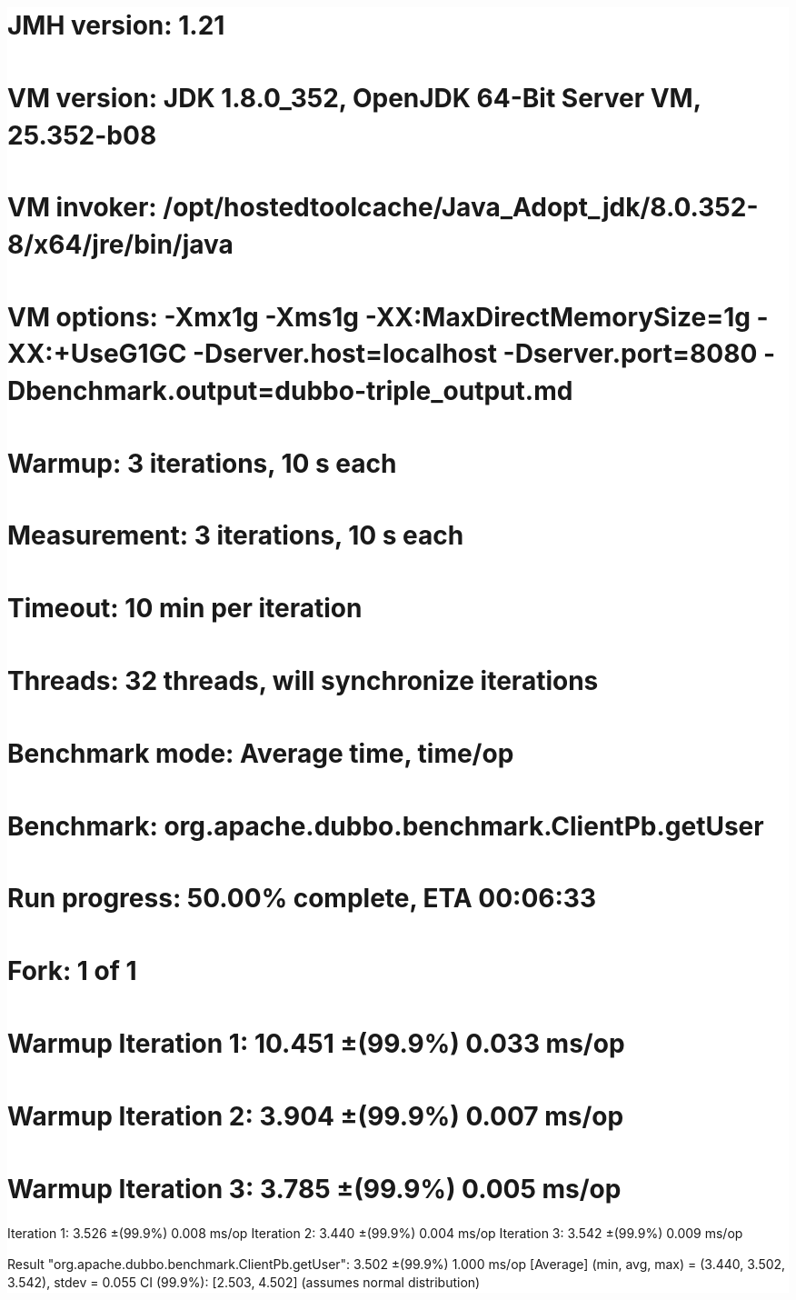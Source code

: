 
# JMH version: 1.21
# VM version: JDK 1.8.0_352, OpenJDK 64-Bit Server VM, 25.352-b08
# VM invoker: /opt/hostedtoolcache/Java_Adopt_jdk/8.0.352-8/x64/jre/bin/java
# VM options: -Xmx1g -Xms1g -XX:MaxDirectMemorySize=1g -XX:+UseG1GC -Dserver.host=localhost -Dserver.port=8080 -Dbenchmark.output=dubbo-triple_output.md
# Warmup: 3 iterations, 10 s each
# Measurement: 3 iterations, 10 s each
# Timeout: 10 min per iteration
# Threads: 32 threads, will synchronize iterations
# Benchmark mode: Average time, time/op
# Benchmark: org.apache.dubbo.benchmark.ClientPb.getUser

# Run progress: 50.00% complete, ETA 00:06:33
# Fork: 1 of 1
# Warmup Iteration   1: 10.451 ±(99.9%) 0.033 ms/op
# Warmup Iteration   2: 3.904 ±(99.9%) 0.007 ms/op
# Warmup Iteration   3: 3.785 ±(99.9%) 0.005 ms/op
Iteration   1: 3.526 ±(99.9%) 0.008 ms/op
Iteration   2: 3.440 ±(99.9%) 0.004 ms/op
Iteration   3: 3.542 ±(99.9%) 0.009 ms/op


Result "org.apache.dubbo.benchmark.ClientPb.getUser":
  3.502 ±(99.9%) 1.000 ms/op [Average]
  (min, avg, max) = (3.440, 3.502, 3.542), stdev = 0.055
  CI (99.9%): [2.503, 4.502] (assumes normal distribution)
